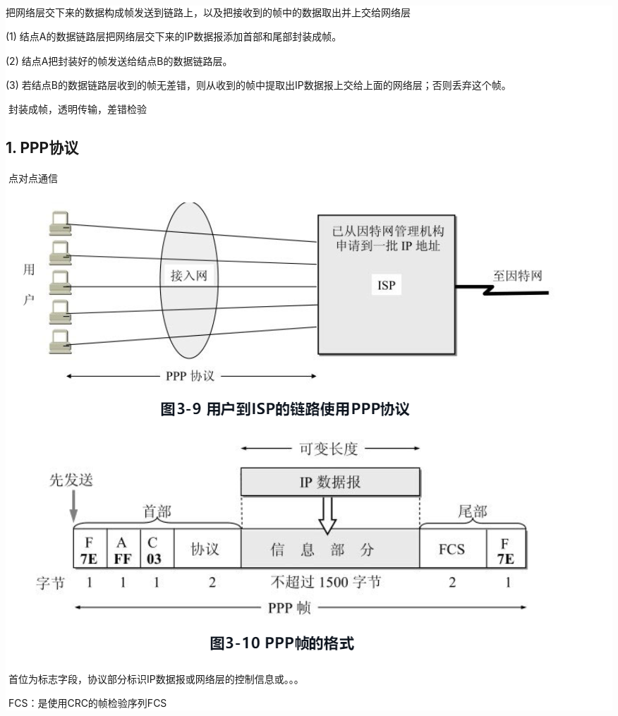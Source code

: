 ​	把网络层交下来的数据构成帧发送到链路上，以及把接收到的帧中的数据取出并上交给网络层

(1) 结点A的数据链路层把网络层交下来的IP数据报添加首部和尾部封装成帧。

(2) 结点A把封装好的帧发送给结点B的数据链路层。

(3) 若结点B的数据链路层收到的帧无差错，则从收到的帧中提取出IP数据报上交给上面的网络层；否则丢弃这个帧。

​	封装成帧，透明传输，差错检验

## 1. PPP协议

​	点对点通信

![image-20200316145452199](%E8%AE%A1%E7%BD%91.assets/image-20200316145452199.png)

![image-20200316150946506](%E8%AE%A1%E7%BD%91.assets/image-20200316150946506.png)

​	首位为标志字段，协议部分标识IP数据报或网络层的控制信息或。。。

​	FCS：是使用CRC的帧检验序列FCS
